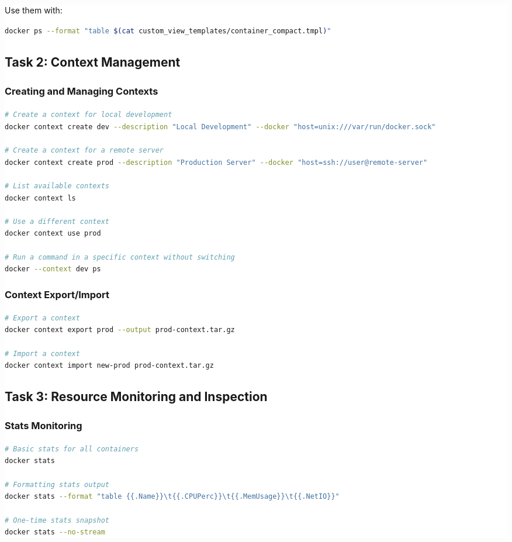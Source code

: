 Use them with:

```bash
docker ps --format "table $(cat custom_view_templates/container_compact.tmpl)"
```

## Task 2: Context Management

### Creating and Managing Contexts

```bash
# Create a context for local development
docker context create dev --description "Local Development" --docker "host=unix:///var/run/docker.sock"

# Create a context for a remote server
docker context create prod --description "Production Server" --docker "host=ssh://user@remote-server"

# List available contexts
docker context ls

# Use a different context
docker context use prod

# Run a command in a specific context without switching
docker --context dev ps
```

### Context Export/Import

```bash
# Export a context
docker context export prod --output prod-context.tar.gz

# Import a context
docker context import new-prod prod-context.tar.gz
```

## Task 3: Resource Monitoring and Inspection

### Stats Monitoring

```bash
# Basic stats for all containers
docker stats

# Formatting stats output
docker stats --format "table {{.Name}}\t{{.CPUPerc}}\t{{.MemUsage}}\t{{.NetIO}}"

# One-time stats snapshot
docker stats --no-stream
```
